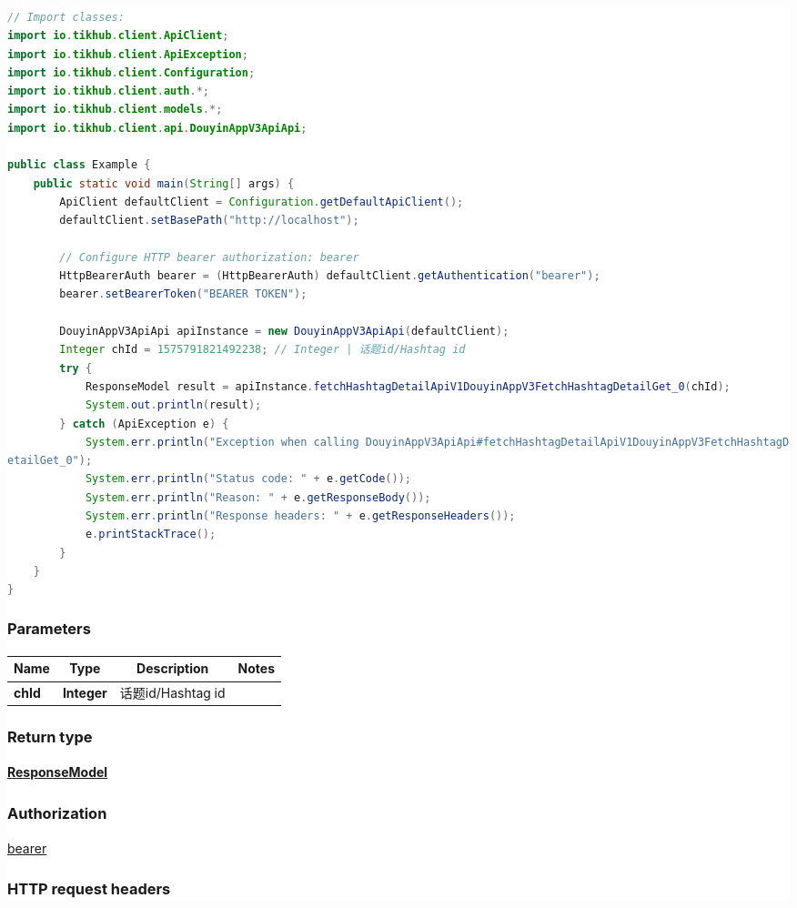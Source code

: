 ```java
// Import classes:
import io.tikhub.client.ApiClient;
import io.tikhub.client.ApiException;
import io.tikhub.client.Configuration;
import io.tikhub.client.auth.*;
import io.tikhub.client.models.*;
import io.tikhub.client.api.DouyinAppV3ApiApi;

public class Example {
    public static void main(String[] args) {
        ApiClient defaultClient = Configuration.getDefaultApiClient();
        defaultClient.setBasePath("http://localhost");
        
        // Configure HTTP bearer authorization: bearer
        HttpBearerAuth bearer = (HttpBearerAuth) defaultClient.getAuthentication("bearer");
        bearer.setBearerToken("BEARER TOKEN");

        DouyinAppV3ApiApi apiInstance = new DouyinAppV3ApiApi(defaultClient);
        Integer chId = 1575791821492238; // Integer | 话题id/Hashtag id
        try {
            ResponseModel result = apiInstance.fetchHashtagDetailApiV1DouyinAppV3FetchHashtagDetailGet_0(chId);
            System.out.println(result);
        } catch (ApiException e) {
            System.err.println("Exception when calling DouyinAppV3ApiApi#fetchHashtagDetailApiV1DouyinAppV3FetchHashtagDetailGet_0");
            System.err.println("Status code: " + e.getCode());
            System.err.println("Reason: " + e.getResponseBody());
            System.err.println("Response headers: " + e.getResponseHeaders());
            e.printStackTrace();
        }
    }
}
```

### Parameters


Name | Type | Description  | Notes
------------- | ------------- | ------------- | -------------
 **chId** | **Integer**| 话题id/Hashtag id |

### Return type

[**ResponseModel**](ResponseModel.md)

### Authorization

[bearer](../README.md#bearer)

### HTTP request headers
